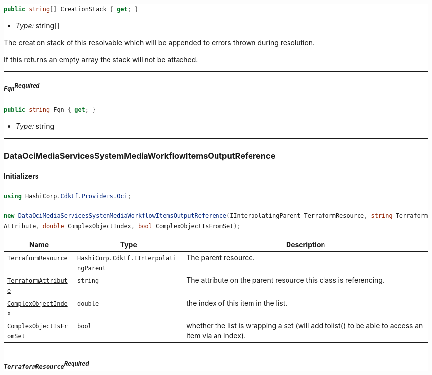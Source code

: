 ```csharp
public string[] CreationStack { get; }
```

- *Type:* string[]

The creation stack of this resolvable which will be appended to errors thrown during resolution.

If this returns an empty array the stack will not be attached.

---

##### `Fqn`<sup>Required</sup> <a name="Fqn" id="rhizo-co-terraform-provider-oci.dataOciMediaServicesSystemMediaWorkflow.DataOciMediaServicesSystemMediaWorkflowItemsList.property.fqn"></a>

```csharp
public string Fqn { get; }
```

- *Type:* string

---


### DataOciMediaServicesSystemMediaWorkflowItemsOutputReference <a name="DataOciMediaServicesSystemMediaWorkflowItemsOutputReference" id="rhizo-co-terraform-provider-oci.dataOciMediaServicesSystemMediaWorkflow.DataOciMediaServicesSystemMediaWorkflowItemsOutputReference"></a>

#### Initializers <a name="Initializers" id="rhizo-co-terraform-provider-oci.dataOciMediaServicesSystemMediaWorkflow.DataOciMediaServicesSystemMediaWorkflowItemsOutputReference.Initializer"></a>

```csharp
using HashiCorp.Cdktf.Providers.Oci;

new DataOciMediaServicesSystemMediaWorkflowItemsOutputReference(IInterpolatingParent TerraformResource, string TerraformAttribute, double ComplexObjectIndex, bool ComplexObjectIsFromSet);
```

| **Name** | **Type** | **Description** |
| --- | --- | --- |
| <code><a href="#rhizo-co-terraform-provider-oci.dataOciMediaServicesSystemMediaWorkflow.DataOciMediaServicesSystemMediaWorkflowItemsOutputReference.Initializer.parameter.terraformResource">TerraformResource</a></code> | <code>HashiCorp.Cdktf.IInterpolatingParent</code> | The parent resource. |
| <code><a href="#rhizo-co-terraform-provider-oci.dataOciMediaServicesSystemMediaWorkflow.DataOciMediaServicesSystemMediaWorkflowItemsOutputReference.Initializer.parameter.terraformAttribute">TerraformAttribute</a></code> | <code>string</code> | The attribute on the parent resource this class is referencing. |
| <code><a href="#rhizo-co-terraform-provider-oci.dataOciMediaServicesSystemMediaWorkflow.DataOciMediaServicesSystemMediaWorkflowItemsOutputReference.Initializer.parameter.complexObjectIndex">ComplexObjectIndex</a></code> | <code>double</code> | the index of this item in the list. |
| <code><a href="#rhizo-co-terraform-provider-oci.dataOciMediaServicesSystemMediaWorkflow.DataOciMediaServicesSystemMediaWorkflowItemsOutputReference.Initializer.parameter.complexObjectIsFromSet">ComplexObjectIsFromSet</a></code> | <code>bool</code> | whether the list is wrapping a set (will add tolist() to be able to access an item via an index). |

---

##### `TerraformResource`<sup>Required</sup> <a name="TerraformResource" id="rhizo-co-terraform-provider-oci.dataOciMediaServicesSystemMediaWorkflow.DataOciMediaServicesSystemMediaWorkflowItemsOutputReference.Initializer.parameter.terraformResource"></a>

